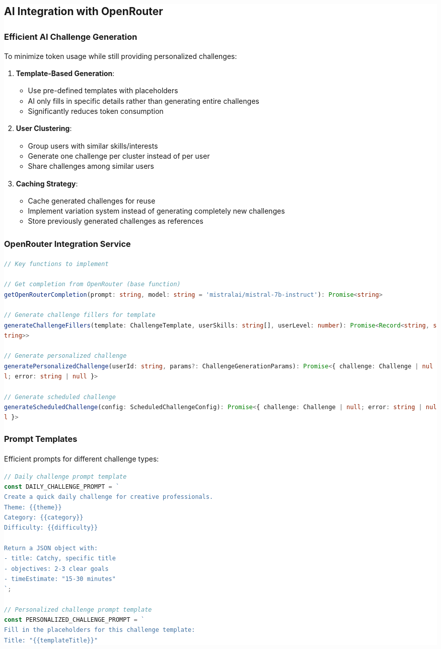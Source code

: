 ## AI Integration with OpenRouter

### Efficient AI Challenge Generation

To minimize token usage while still providing personalized challenges:

1. **Template-Based Generation**:
   - Use pre-defined templates with placeholders
   - AI only fills in specific details rather than generating entire challenges
   - Significantly reduces token consumption

2. **User Clustering**:
   - Group users with similar skills/interests
   - Generate one challenge per cluster instead of per user
   - Share challenges among similar users

3. **Caching Strategy**:
   - Cache generated challenges for reuse
   - Implement variation system instead of generating completely new challenges
   - Store previously generated challenges as references

### OpenRouter Integration Service

```typescript
// Key functions to implement

// Get completion from OpenRouter (base function)
getOpenRouterCompletion(prompt: string, model: string = 'mistralai/mistral-7b-instruct'): Promise<string>

// Generate challenge fillers for template
generateChallengeFillers(template: ChallengeTemplate, userSkills: string[], userLevel: number): Promise<Record<string, string>>

// Generate personalized challenge
generatePersonalizedChallenge(userId: string, params?: ChallengeGenerationParams): Promise<{ challenge: Challenge | null; error: string | null }>

// Generate scheduled challenge
generateScheduledChallenge(config: ScheduledChallengeConfig): Promise<{ challenge: Challenge | null; error: string | null }>
```

### Prompt Templates

Efficient prompts for different challenge types:

```typescript
// Daily challenge prompt template
const DAILY_CHALLENGE_PROMPT = `
Create a quick daily challenge for creative professionals.
Theme: {{theme}}
Category: {{category}}
Difficulty: {{difficulty}}

Return a JSON object with:
- title: Catchy, specific title
- objectives: 2-3 clear goals
- timeEstimate: "15-30 minutes"
`;

// Personalized challenge prompt template
const PERSONALIZED_CHALLENGE_PROMPT = `
Fill in the placeholders for this challenge template:
Title: "{{templateTitle}}"
```